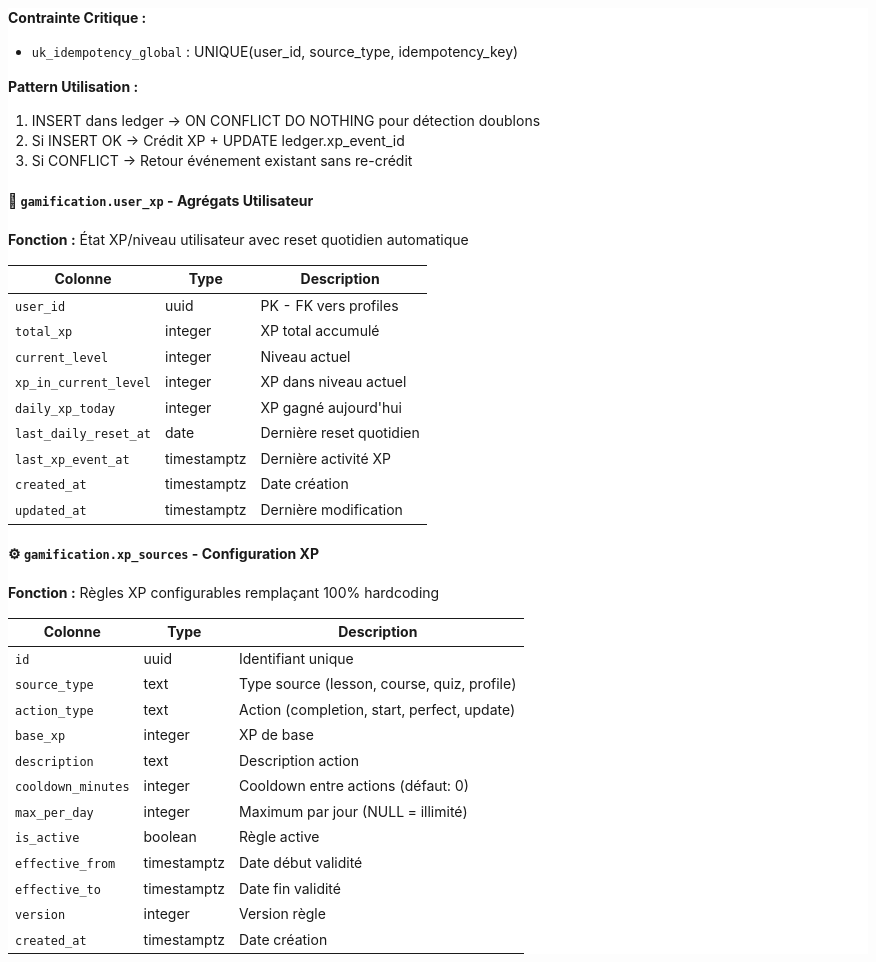 **Contrainte Critique :**
- `uk_idempotency_global` : UNIQUE(user_id, source_type, idempotency_key)

**Pattern Utilisation :**
1. INSERT dans ledger → ON CONFLICT DO NOTHING pour détection doublons
2. Si INSERT OK → Crédit XP + UPDATE ledger.xp_event_id
3. Si CONFLICT → Retour événement existant sans re-crédit

#### 👤 `gamification.user_xp` - Agrégats Utilisateur
**Fonction :** État XP/niveau utilisateur avec reset quotidien automatique

| Colonne | Type | Description |
|---------|------|-------------|
| `user_id` | uuid | PK - FK vers profiles |
| `total_xp` | integer | XP total accumulé |
| `current_level` | integer | Niveau actuel |
| `xp_in_current_level` | integer | XP dans niveau actuel |
| `daily_xp_today` | integer | XP gagné aujourd'hui |
| `last_daily_reset_at` | date | Dernière reset quotidien |
| `last_xp_event_at` | timestamptz | Dernière activité XP |
| `created_at` | timestamptz | Date création |
| `updated_at` | timestamptz | Dernière modification |

#### ⚙️ `gamification.xp_sources` - Configuration XP
**Fonction :** Règles XP configurables remplaçant 100% hardcoding

| Colonne | Type | Description |
|---------|------|-------------|
| `id` | uuid | Identifiant unique |
| `source_type` | text | Type source (lesson, course, quiz, profile) |
| `action_type` | text | Action (completion, start, perfect, update) |
| `base_xp` | integer | XP de base |
| `description` | text | Description action |
| `cooldown_minutes` | integer | Cooldown entre actions (défaut: 0) |
| `max_per_day` | integer | Maximum par jour (NULL = illimité) |
| `is_active` | boolean | Règle active |
| `effective_from` | timestamptz | Date début validité |
| `effective_to` | timestamptz | Date fin validité |
| `version` | integer | Version règle |
| `created_at` | timestamptz | Date création |
